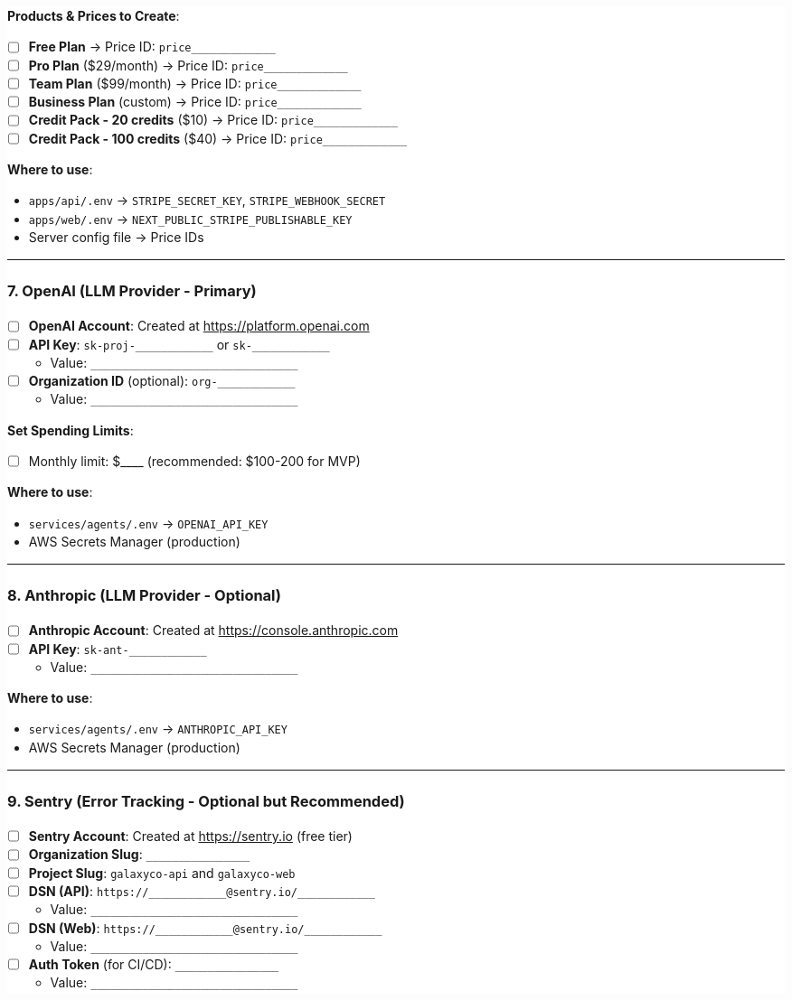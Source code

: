 **Products & Prices to Create**:
- [ ] **Free Plan** → Price ID: `price_____________`
- [ ] **Pro Plan** ($29/month) → Price ID: `price_____________`
- [ ] **Team Plan** ($99/month) → Price ID: `price_____________`
- [ ] **Business Plan** (custom) → Price ID: `price_____________`
- [ ] **Credit Pack - 20 credits** ($10) → Price ID: `price_____________`
- [ ] **Credit Pack - 100 credits** ($40) → Price ID: `price_____________`

**Where to use**:
- `apps/api/.env` → `STRIPE_SECRET_KEY`, `STRIPE_WEBHOOK_SECRET`
- `apps/web/.env` → `NEXT_PUBLIC_STRIPE_PUBLISHABLE_KEY`
- Server config file → Price IDs

---

### 7. OpenAI (LLM Provider - Primary)

- [ ] **OpenAI Account**: Created at https://platform.openai.com
- [ ] **API Key**: `sk-proj-____________` or `sk-____________`
  - Value: `________________________________`
- [ ] **Organization ID** (optional): `org-____________`
  - Value: `________________________________`

**Set Spending Limits**:
- [ ] Monthly limit: $____ (recommended: $100-200 for MVP)

**Where to use**:
- `services/agents/.env` → `OPENAI_API_KEY`
- AWS Secrets Manager (production)

---

### 8. Anthropic (LLM Provider - Optional)

- [ ] **Anthropic Account**: Created at https://console.anthropic.com
- [ ] **API Key**: `sk-ant-____________`
  - Value: `________________________________`

**Where to use**:
- `services/agents/.env` → `ANTHROPIC_API_KEY`
- AWS Secrets Manager (production)

---

### 9. Sentry (Error Tracking - Optional but Recommended)

- [ ] **Sentry Account**: Created at https://sentry.io (free tier)
- [ ] **Organization Slug**: `________________`
- [ ] **Project Slug**: `galaxyco-api` and `galaxyco-web`
- [ ] **DSN (API)**: `https://____________@sentry.io/____________`
  - Value: `________________________________`
- [ ] **DSN (Web)**: `https://____________@sentry.io/____________`
  - Value: `________________________________`
- [ ] **Auth Token** (for CI/CD): `________________`
  - Value: `________________________________`

